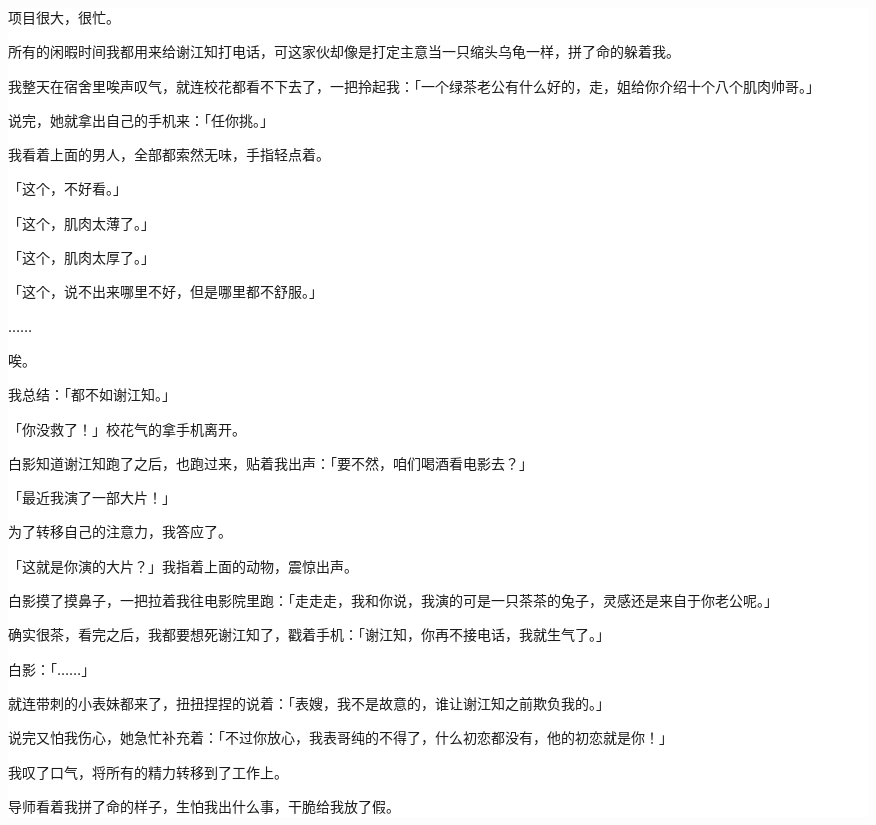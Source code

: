 
项目很大，很忙。


所有的闲暇时间我都用来给谢江知打电话，可这家伙却像是打定主意当一只缩头乌龟一样，拼了命的躲着我。


我整天在宿舍里唉声叹气，就连校花都看不下去了，一把拎起我：「一个绿茶老公有什么好的，走，姐给你介绍十个八个肌肉帅哥。」


说完，她就拿出自己的手机来：「任你挑。」


我看着上面的男人，全部都索然无味，手指轻点着。


「这个，不好看。」


「这个，肌肉太薄了。」


「这个，肌肉太厚了。」


「这个，说不出来哪里不好，但是哪里都不舒服。」


……


唉。


我总结：「都不如谢江知。」


「你没救了！」校花气的拿手机离开。


白影知道谢江知跑了之后，也跑过来，贴着我出声：「要不然，咱们喝酒看电影去？」


「最近我演了一部大片！」


为了转移自己的注意力，我答应了。


「这就是你演的大片？」我指着上面的动物，震惊出声。


白影摸了摸鼻子，一把拉着我往电影院里跑：「走走走，我和你说，我演的可是一只茶茶的兔子，灵感还是来自于你老公呢。」


确实很茶，看完之后，我都要想死谢江知了，戳着手机：「谢江知，你再不接电话，我就生气了。」


白影：「……」


就连带刺的小表妹都来了，扭扭捏捏的说着：「表嫂，我不是故意的，谁让谢江知之前欺负我的。」


说完又怕我伤心，她急忙补充着：「不过你放心，我表哥纯的不得了，什么初恋都没有，他的初恋就是你！」


我叹了口气，将所有的精力转移到了工作上。


导师看着我拼了命的样子，生怕我出什么事，干脆给我放了假。


